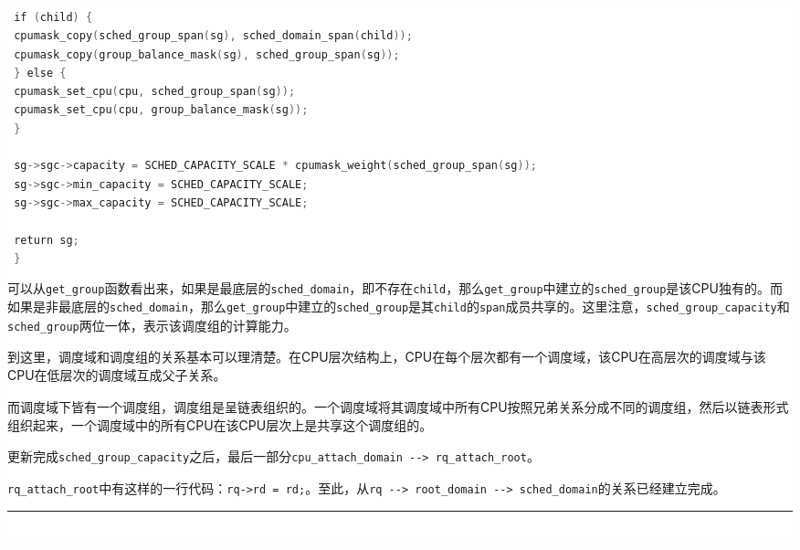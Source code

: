 ```cpp
 if (child) {  
 cpumask_copy(sched_group_span(sg), sched_domain_span(child));  
 cpumask_copy(group_balance_mask(sg), sched_group_span(sg));  
 } else {  
 cpumask_set_cpu(cpu, sched_group_span(sg));  
 cpumask_set_cpu(cpu, group_balance_mask(sg));  
 }  
   
 sg->sgc->capacity = SCHED_CAPACITY_SCALE * cpumask_weight(sched_group_span(sg));  
 sg->sgc->min_capacity = SCHED_CAPACITY_SCALE;  
 sg->sgc->max_capacity = SCHED_CAPACITY_SCALE;  
   
 return sg;  
 }
```
可以从`get_group`函数看出来，如果是最底层的`sched_domain`，即不存在`child`，那么`get_group`中建立的`sched_group`是该CPU独有的。而如果是非最底层的`sched_domain`，那么`get_group`中建立的`sched_group`是其`child`的`span`成员共享的。这里注意，`sched_group_capacity`和`sched_group`两位一体，表示该调度组的计算能力。

到这里，调度域和调度组的关系基本可以理清楚。在CPU层次结构上，CPU在每个层次都有一个调度域，该CPU在高层次的调度域与该CPU在低层次的调度域互成父子关系。

而调度域下皆有一个调度组，调度组是呈链表组织的。一个调度域将其调度域中所有CPU按照兄弟关系分成不同的调度组，然后以链表形式组织起来，一个调度域中的所有CPU在该CPU层次上是共享这个调度组的。

更新完成`sched_group_capacity`之后，最后一部分`cpu_attach_domain --> rq_attach_root`。

`rq_attach_root`中有这样的一行代码：`rq->rd = rd;`。至此，从`rq --> root_domain --> sched_domain`的关系已经建立完成。

  
---
​